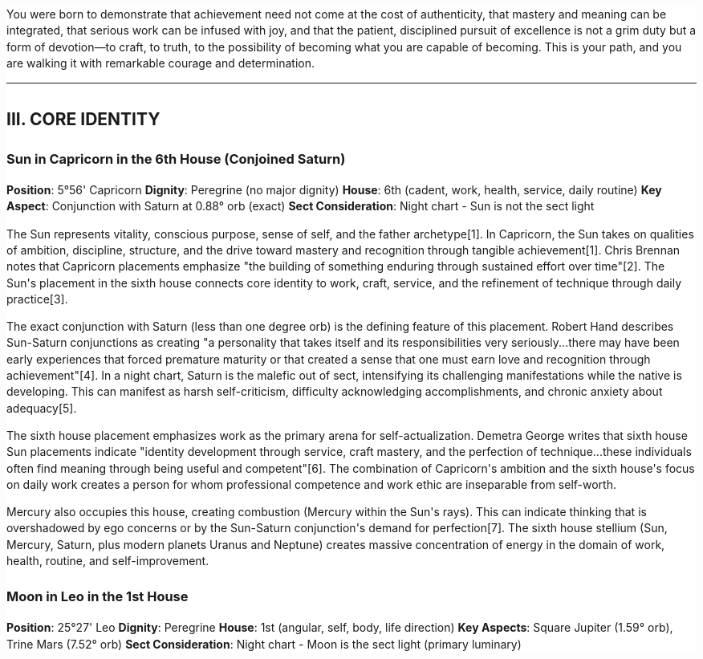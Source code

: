 You were born to demonstrate that achievement need not come at the cost of authenticity, that mastery and meaning can be integrated, that serious work can be infused with joy, and that the patient, disciplined pursuit of excellence is not a grim duty but a form of devotion—to craft, to truth, to the possibility of becoming what you are capable of becoming. This is your path, and you are walking it with remarkable courage and determination.

---

## III. CORE IDENTITY

### Sun in Capricorn in the 6th House (Conjoined Saturn)

**Position**: 5°56' Capricorn
**Dignity**: Peregrine (no major dignity)
**House**: 6th (cadent, work, health, service, daily routine)
**Key Aspect**: Conjunction with Saturn at 0.88° orb (exact)
**Sect Consideration**: Night chart - Sun is not the sect light

The Sun represents vitality, conscious purpose, sense of self, and the father archetype[1]. In Capricorn, the Sun takes on qualities of ambition, discipline, structure, and the drive toward mastery and recognition through tangible achievement[1]. Chris Brennan notes that Capricorn placements emphasize "the building of something enduring through sustained effort over time"[2]. The Sun's placement in the sixth house connects core identity to work, craft, service, and the refinement of technique through daily practice[3].

The exact conjunction with Saturn (less than one degree orb) is the defining feature of this placement. Robert Hand describes Sun-Saturn conjunctions as creating "a personality that takes itself and its responsibilities very seriously...there may have been early experiences that forced premature maturity or that created a sense that one must earn love and recognition through achievement"[4]. In a night chart, Saturn is the malefic out of sect, intensifying its challenging manifestations while the native is developing. This can manifest as harsh self-criticism, difficulty acknowledging accomplishments, and chronic anxiety about adequacy[5].

The sixth house placement emphasizes work as the primary arena for self-actualization. Demetra George writes that sixth house Sun placements indicate "identity development through service, craft mastery, and the perfection of technique...these individuals often find meaning through being useful and competent"[6]. The combination of Capricorn's ambition and the sixth house's focus on daily work creates a person for whom professional competence and work ethic are inseparable from self-worth.

Mercury also occupies this house, creating combustion (Mercury within the Sun's rays). This can indicate thinking that is overshadowed by ego concerns or by the Sun-Saturn conjunction's demand for perfection[7]. The sixth house stellium (Sun, Mercury, Saturn, plus modern planets Uranus and Neptune) creates massive concentration of energy in the domain of work, health, routine, and self-improvement.

### Moon in Leo in the 1st House

**Position**: 25°27' Leo
**Dignity**: Peregrine
**House**: 1st (angular, self, body, life direction)
**Key Aspects**: Square Jupiter (1.59° orb), Trine Mars (7.52° orb)
**Sect Consideration**: Night chart - Moon is the sect light (primary luminary)
